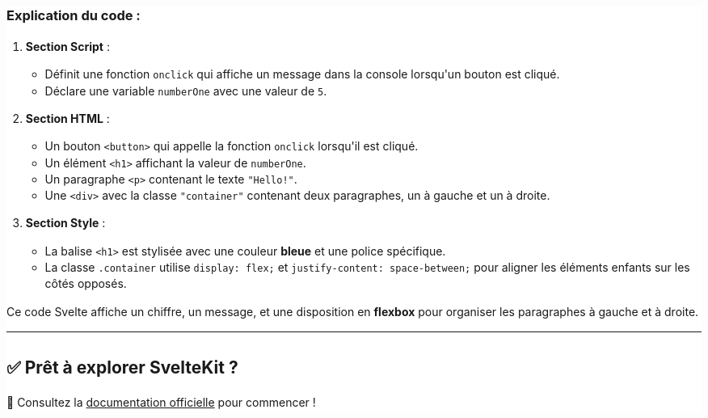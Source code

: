 
### Explication du code :

1. **Section Script** :
   - Définit une fonction `onclick` qui affiche un message dans la console lorsqu'un bouton est cliqué.
   - Déclare une variable `numberOne` avec une valeur de `5`.

2. **Section HTML** :
   - Un bouton `<button>` qui appelle la fonction `onclick` lorsqu'il est cliqué.
   - Un élément `<h1>` affichant la valeur de `numberOne`.
   - Un paragraphe `<p>` contenant le texte `"Hello!"`.
   - Une `<div>` avec la classe `"container"` contenant deux paragraphes, un à gauche et un à droite.

3. **Section Style** :
   - La balise `<h1>` est stylisée avec une couleur **bleue** et une police spécifique.
   - La classe `.container` utilise `display: flex;` et `justify-content: space-between;` pour aligner les éléments enfants sur les côtés opposés.

Ce code Svelte affiche un chiffre, un message, et une disposition en **flexbox** pour organiser les paragraphes à gauche et à droite.


---


## ✅ Prêt à explorer SvelteKit ?
📖 Consultez la [documentation officielle](https://kit.svelte.dev/docs) pour commencer !




